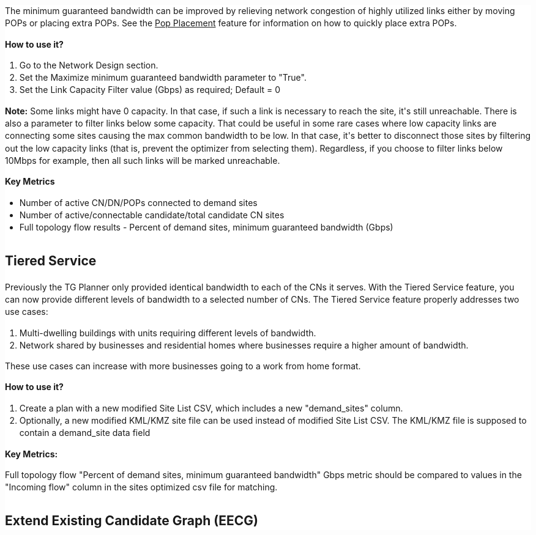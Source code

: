 The minimum guaranteed bandwidth can be improved by relieving network congestion
of highly utilized links either by moving POPs or placing extra POPs. See the
[Pop Placement](#pop-placement) feature for information on how to quickly place
extra POPs.

**How to use it?**

1.  Go to the Network Design section.
2.  Set the Maximize minimum guaranteed bandwidth parameter to "True".
3.  Set the Link Capacity Filter value (Gbps) as required; Default = 0

**Note:** Some links might have 0 capacity. In that case, if such a link is
necessary to reach the site, it\'s still unreachable. There is also a
parameter to filter links below some capacity. That could be useful in some
rare cases where low capacity links are connecting some sites causing the max
common bandwidth to be low. In that case, it's better to disconnect those sites
by filtering out the low capacity links (that is, prevent the optimizer from
selecting them). Regardless, if you choose to filter links below 10Mbps for
example, then all such links will be marked unreachable.

**Key Metrics**

- Number of active CN/DN/POPs connected to demand sites
- Number of active/connectable candidate/total candidate CN sites
- Full topology flow results - Percent of demand sites, minimum guaranteed
  bandwidth (Gbps)

## Tiered Service

Previously the TG Planner only provided identical bandwidth to each of the CNs
it serves. With the Tiered Service feature, you can now provide different levels
of bandwidth to a selected number of CNs. The Tiered Service feature properly
addresses two use cases:

1.  Multi-dwelling buildings with units requiring different levels of bandwidth.
2.  Network shared by businesses and residential homes where businesses require
    a higher amount of bandwidth.

These use cases can increase with more businesses going to a work from home format.

**How to use it?**

1.  Create a plan with a new modified Site List CSV, which includes a new
    "demand_sites" column.
2.  Optionally, a new modified KML/KMZ site file can be used instead of modified
    Site List CSV. The KML/KMZ file is supposed to contain a demand_site data
    field

**Key Metrics:**

Full topology flow "Percent of demand sites, minimum guaranteed bandwidth" Gbps
metric should be compared to values in the "Incoming flow" column in the sites
optimized csv file for matching.

## Extend Existing Candidate Graph (EECG)
